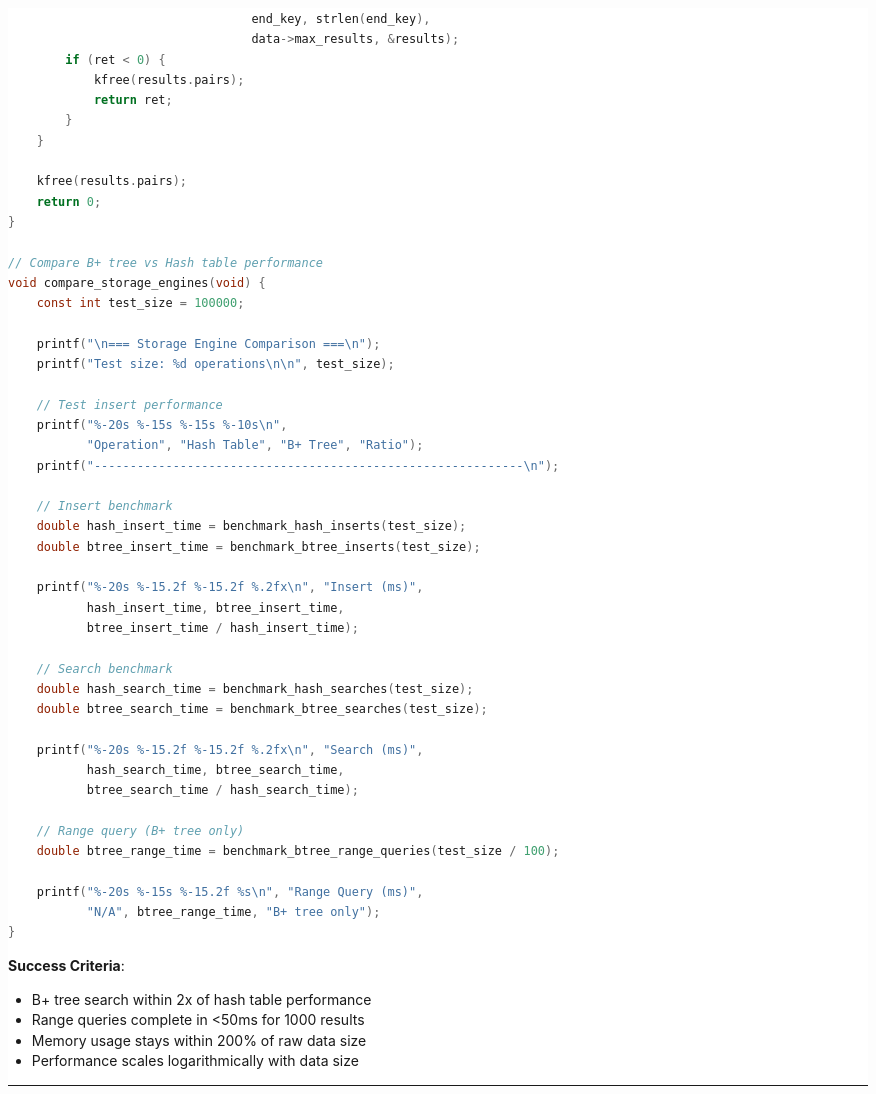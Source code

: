 ```c
                                  end_key, strlen(end_key),
                                  data->max_results, &results);
        if (ret < 0) {
            kfree(results.pairs);
            return ret;
        }
    }
    
    kfree(results.pairs);
    return 0;
}

// Compare B+ tree vs Hash table performance
void compare_storage_engines(void) {
    const int test_size = 100000;
    
    printf("\n=== Storage Engine Comparison ===\n");
    printf("Test size: %d operations\n\n", test_size);
    
    // Test insert performance
    printf("%-20s %-15s %-15s %-10s\n", 
           "Operation", "Hash Table", "B+ Tree", "Ratio");
    printf("------------------------------------------------------------\n");
    
    // Insert benchmark
    double hash_insert_time = benchmark_hash_inserts(test_size);
    double btree_insert_time = benchmark_btree_inserts(test_size);
    
    printf("%-20s %-15.2f %-15.2f %.2fx\n", "Insert (ms)", 
           hash_insert_time, btree_insert_time, 
           btree_insert_time / hash_insert_time);
    
    // Search benchmark  
    double hash_search_time = benchmark_hash_searches(test_size);
    double btree_search_time = benchmark_btree_searches(test_size);
    
    printf("%-20s %-15.2f %-15.2f %.2fx\n", "Search (ms)",
           hash_search_time, btree_search_time,
           btree_search_time / hash_search_time);
    
    // Range query (B+ tree only)
    double btree_range_time = benchmark_btree_range_queries(test_size / 100);
    
    printf("%-20s %-15s %-15.2f %s\n", "Range Query (ms)",
           "N/A", btree_range_time, "B+ tree only");
}
```

**Success Criteria**:
- B+ tree search within 2x of hash table performance
- Range queries complete in <50ms for 1000 results
- Memory usage stays within 200% of raw data size
- Performance scales logarithmically with data size

---